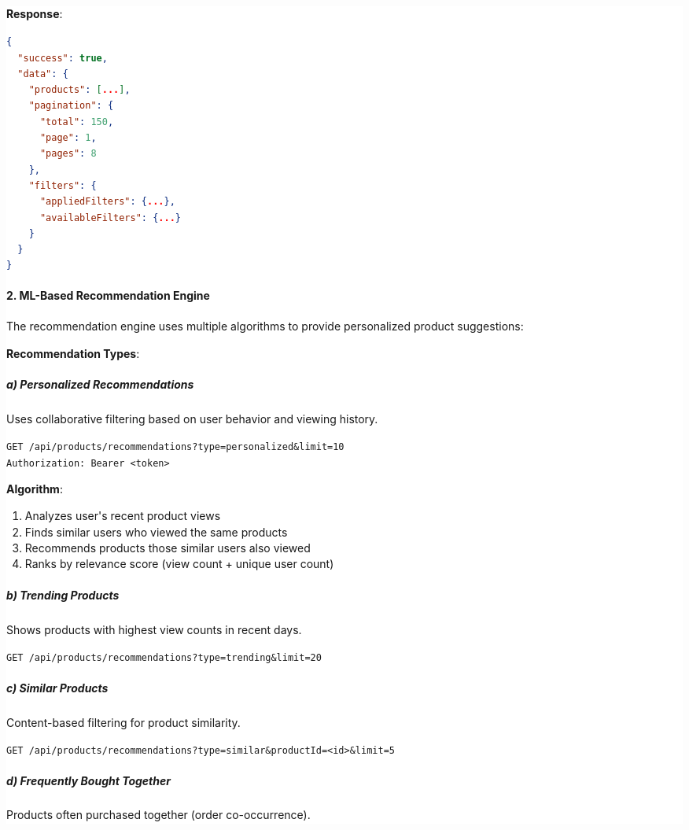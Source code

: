 **Response**:
```json
{
  "success": true,
  "data": {
    "products": [...],
    "pagination": {
      "total": 150,
      "page": 1,
      "pages": 8
    },
    "filters": {
      "appliedFilters": {...},
      "availableFilters": {...}
    }
  }
}
```

#### 2. ML-Based Recommendation Engine

The recommendation engine uses multiple algorithms to provide personalized product suggestions:

**Recommendation Types**:

##### a) Personalized Recommendations
Uses collaborative filtering based on user behavior and viewing history.

```http
GET /api/products/recommendations?type=personalized&limit=10
Authorization: Bearer <token>
```

**Algorithm**:
1. Analyzes user's recent product views
2. Finds similar users who viewed the same products
3. Recommends products those similar users also viewed
4. Ranks by relevance score (view count + unique user count)

##### b) Trending Products
Shows products with highest view counts in recent days.

```http
GET /api/products/recommendations?type=trending&limit=20
```

##### c) Similar Products
Content-based filtering for product similarity.

```http
GET /api/products/recommendations?type=similar&productId=<id>&limit=5
```

##### d) Frequently Bought Together
Products often purchased together (order co-occurrence).
